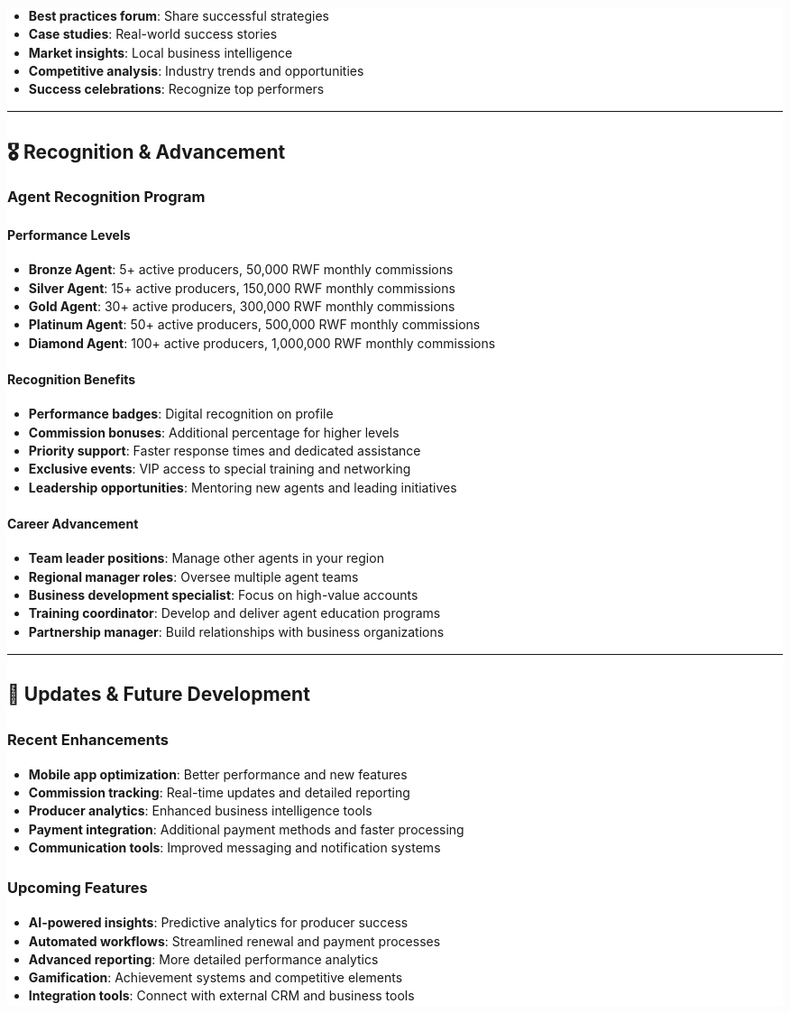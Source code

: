 - **Best practices forum**: Share successful strategies
- **Case studies**: Real-world success stories
- **Market insights**: Local business intelligence
- **Competitive analysis**: Industry trends and opportunities
- **Success celebrations**: Recognize top performers

---

## 🎖️ Recognition & Advancement

### Agent Recognition Program

#### Performance Levels

- **Bronze Agent**: 5+ active producers, 50,000 RWF monthly commissions
- **Silver Agent**: 15+ active producers, 150,000 RWF monthly commissions
- **Gold Agent**: 30+ active producers, 300,000 RWF monthly commissions
- **Platinum Agent**: 50+ active producers, 500,000 RWF monthly commissions
- **Diamond Agent**: 100+ active producers, 1,000,000 RWF monthly commissions

#### Recognition Benefits

- **Performance badges**: Digital recognition on profile
- **Commission bonuses**: Additional percentage for higher levels
- **Priority support**: Faster response times and dedicated assistance
- **Exclusive events**: VIP access to special training and networking
- **Leadership opportunities**: Mentoring new agents and leading initiatives

#### Career Advancement

- **Team leader positions**: Manage other agents in your region
- **Regional manager roles**: Oversee multiple agent teams
- **Business development specialist**: Focus on high-value accounts
- **Training coordinator**: Develop and deliver agent education programs
- **Partnership manager**: Build relationships with business organizations

---

## 🔄 Updates & Future Development

### Recent Enhancements

- **Mobile app optimization**: Better performance and new features
- **Commission tracking**: Real-time updates and detailed reporting
- **Producer analytics**: Enhanced business intelligence tools
- **Payment integration**: Additional payment methods and faster processing
- **Communication tools**: Improved messaging and notification systems

### Upcoming Features

- **AI-powered insights**: Predictive analytics for producer success
- **Automated workflows**: Streamlined renewal and payment processes
- **Advanced reporting**: More detailed performance analytics
- **Gamification**: Achievement systems and competitive elements
- **Integration tools**: Connect with external CRM and business tools
